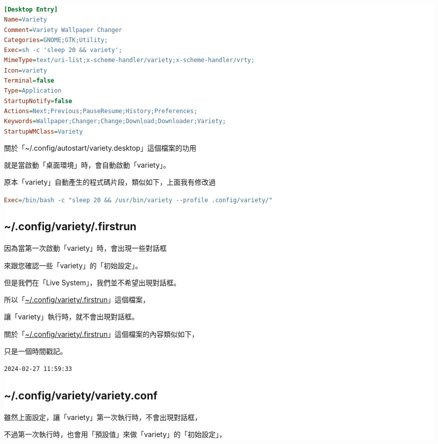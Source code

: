 ``` ini
[Desktop Entry]
Name=Variety
Comment=Variety Wallpaper Changer
Categories=GNOME;GTK;Utility;
Exec=sh -c 'sleep 20 && variety';
MimeType=text/uri-list;x-scheme-handler/variety;x-scheme-handler/vrty;
Icon=variety
Terminal=false
Type=Application
StartupNotify=false
Actions=Next;Previous;PauseResume;History;Preferences;
Keywords=Wallpaper;Changer;Change;Download;Downloader;Variety;
StartupWMClass=Variety
```

關於「~/.config/autostart/variety.desktop」這個檔案的功用

就是當啟動「桌面環境」時，會自動啟動「variety」。

原本「variety」自動產生的程式碼片段，類似如下，上面我有修改過

``` ini
Exec=/bin/bash -c "sleep 20 && /usr/bin/variety --profile .config/variety/"
```


## ~/.config/variety/.firstrun

因為當第一次啟動「variety」時，會出現一些對話框

來跟您確認一些「variety」的「初始設定」。

但是我們在「Live System」，我們並不希望出現對話框。

所以「[~/.config/variety/.firstrun](https://github.com/samwhelp/eznixos-adjustment-iso-profile-start-lxqt/blob/main/debian-12/locale/en_us/eznixos-adjustment-lxqt-with-openbox/asset/overlay/etc/skel/.config/variety/.firstrun)」這個檔案，

讓「variety」執行時，就不會出現對話框。



關於「[~/.config/variety/.firstrun](https://github.com/samwhelp/eznixos-adjustment-iso-profile-start-lxqt/blob/main/debian-12/locale/en_us/eznixos-adjustment-lxqt-with-openbox/asset/overlay/etc/skel/.config/variety/.firstrun)」這個檔案的內容類似如下，

只是一個時間戳記。

```
2024-02-27 11:59:33
```

## ~/.config/variety/variety.conf

雖然上面設定，讓「variety」第一次執行時，不會出現對話框，

不過第一次執行時，也會用「預設值」來做「variety」的「初始設定」，
